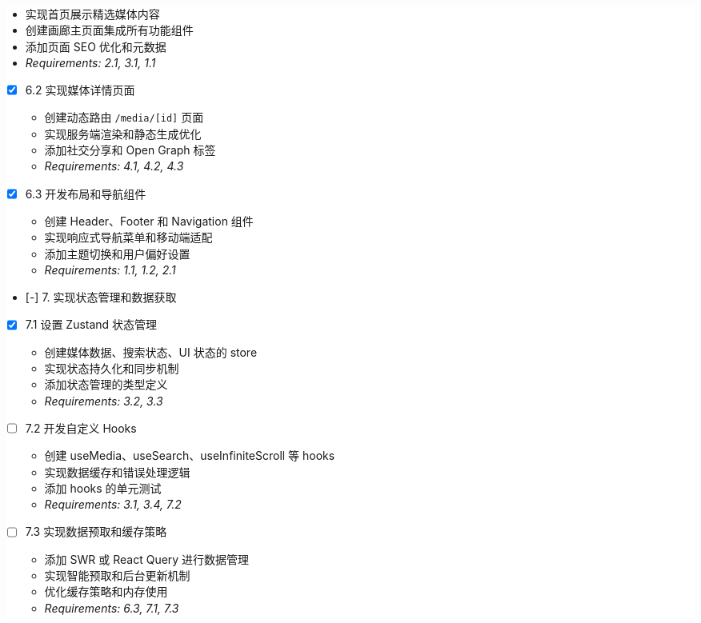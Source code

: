 




  - 实现首页展示精选媒体内容
  - 创建画廊主页面集成所有功能组件
  - 添加页面 SEO 优化和元数据
  - _Requirements: 2.1, 3.1, 1.1_

- [x] 6.2 实现媒体详情页面


  - 创建动态路由 `/media/[id]` 页面
  - 实现服务端渲染和静态生成优化
  - 添加社交分享和 Open Graph 标签
  - _Requirements: 4.1, 4.2, 4.3_

- [x] 6.3 开发布局和导航组件


  - 创建 Header、Footer 和 Navigation 组件
  - 实现响应式导航菜单和移动端适配
  - 添加主题切换和用户偏好设置
  - _Requirements: 1.1, 1.2, 2.1_

- [-] 7. 实现状态管理和数据获取







- [x] 7.1 设置 Zustand 状态管理






  - 创建媒体数据、搜索状态、UI 状态的 store
  - 实现状态持久化和同步机制
  - 添加状态管理的类型定义
  - _Requirements: 3.2, 3.3_

- [ ] 7.2 开发自定义 Hooks


















  - 创建 useMedia、useSearch、useInfiniteScroll 等 hooks
  - 实现数据缓存和错误处理逻辑
  - 添加 hooks 的单元测试
  - _Requirements: 3.1, 3.4, 7.2_

- [ ] 7.3 实现数据预取和缓存策略
  - 添加 SWR 或 React Query 进行数据管理
  - 实现智能预取和后台更新机制
  - 优化缓存策略和内存使用
  - _Requirements: 6.3, 7.1, 7.3_
